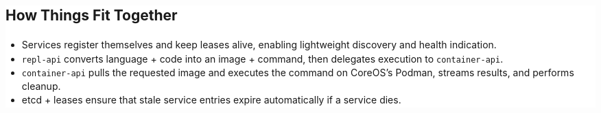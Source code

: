 ## How Things Fit Together

- Services register themselves and keep leases alive, enabling lightweight discovery and health indication.
- `repl-api` converts language + code into an image + command, then delegates execution to `container-api`.
- `container-api` pulls the requested image and executes the command on CoreOS’s Podman, streams results, and performs cleanup.
- etcd + leases ensure that stale service entries expire automatically if a service dies.